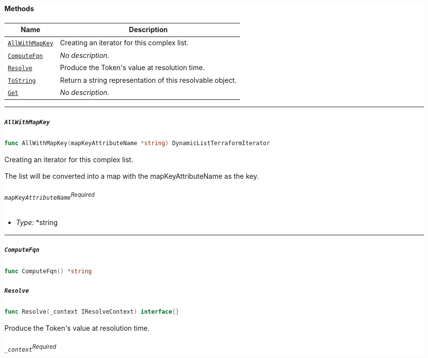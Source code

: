 #### Methods <a name="Methods" id="Methods"></a>

| **Name** | **Description** |
| --- | --- |
| <code><a href="#@cdktf/provider-cloudflare.riskBehavior.RiskBehaviorBehaviorList.allWithMapKey">AllWithMapKey</a></code> | Creating an iterator for this complex list. |
| <code><a href="#@cdktf/provider-cloudflare.riskBehavior.RiskBehaviorBehaviorList.computeFqn">ComputeFqn</a></code> | *No description.* |
| <code><a href="#@cdktf/provider-cloudflare.riskBehavior.RiskBehaviorBehaviorList.resolve">Resolve</a></code> | Produce the Token's value at resolution time. |
| <code><a href="#@cdktf/provider-cloudflare.riskBehavior.RiskBehaviorBehaviorList.toString">ToString</a></code> | Return a string representation of this resolvable object. |
| <code><a href="#@cdktf/provider-cloudflare.riskBehavior.RiskBehaviorBehaviorList.get">Get</a></code> | *No description.* |

---

##### `AllWithMapKey` <a name="AllWithMapKey" id="@cdktf/provider-cloudflare.riskBehavior.RiskBehaviorBehaviorList.allWithMapKey"></a>

```go
func AllWithMapKey(mapKeyAttributeName *string) DynamicListTerraformIterator
```

Creating an iterator for this complex list.

The list will be converted into a map with the mapKeyAttributeName as the key.

###### `mapKeyAttributeName`<sup>Required</sup> <a name="mapKeyAttributeName" id="@cdktf/provider-cloudflare.riskBehavior.RiskBehaviorBehaviorList.allWithMapKey.parameter.mapKeyAttributeName"></a>

- *Type:* *string

---

##### `ComputeFqn` <a name="ComputeFqn" id="@cdktf/provider-cloudflare.riskBehavior.RiskBehaviorBehaviorList.computeFqn"></a>

```go
func ComputeFqn() *string
```

##### `Resolve` <a name="Resolve" id="@cdktf/provider-cloudflare.riskBehavior.RiskBehaviorBehaviorList.resolve"></a>

```go
func Resolve(_context IResolveContext) interface{}
```

Produce the Token's value at resolution time.

###### `_context`<sup>Required</sup> <a name="_context" id="@cdktf/provider-cloudflare.riskBehavior.RiskBehaviorBehaviorList.resolve.parameter._context"></a>
